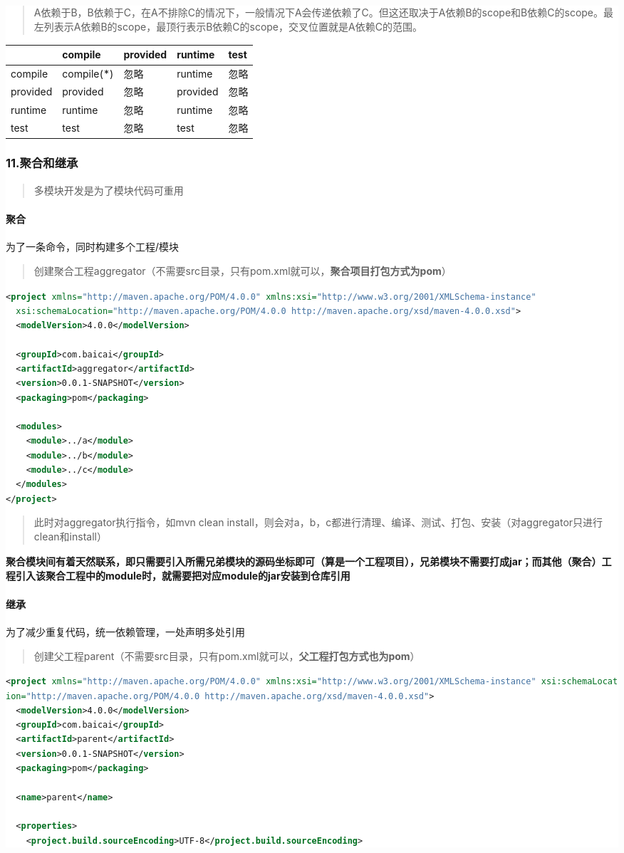 > A依赖于B，B依赖于C，在A不排除C的情况下，一般情况下A会传递依赖了C。但这还取决于A依赖B的scope和B依赖C的scope。最左列表示A依赖B的scope，最顶行表示B依赖C的scope，交叉位置就是A依赖C的范围。

| |compile|provided|runtime|test|
|:--|:----|:-------|:------|:---|
|compile|compile(*)|忽略|runtime|忽略|
|provided|provided|忽略|provided|忽略|
|runtime|runtime|忽略|runtime|忽略|
|test|test|忽略|test|忽略|


### 11.聚合和继承

> 多模块开发是为了模块代码可重用

#### 聚合

为了一条命令，同时构建多个工程/模块

> 创建聚合工程aggregator（不需要src目录，只有pom.xml就可以，**聚合项目打包方式为pom**）

```xml
<project xmlns="http://maven.apache.org/POM/4.0.0" xmlns:xsi="http://www.w3.org/2001/XMLSchema-instance"
  xsi:schemaLocation="http://maven.apache.org/POM/4.0.0 http://maven.apache.org/xsd/maven-4.0.0.xsd">
  <modelVersion>4.0.0</modelVersion>

  <groupId>com.baicai</groupId>
  <artifactId>aggregator</artifactId>
  <version>0.0.1-SNAPSHOT</version>
  <packaging>pom</packaging>
  
  <modules>
    <module>../a</module>
    <module>../b</module>
    <module>../c</module>
  </modules>
</project>
```

> 此时对aggregator执行指令，如mvn clean install，则会对a，b，c都进行清理、编译、测试、打包、安装（对aggregator只进行clean和install）

**聚合模块间有着天然联系，即只需要引入所需兄弟模块的源码坐标即可（算是一个工程项目），兄弟模块不需要打成jar；而其他（聚合）工程引入该聚合工程中的module时，就需要把对应module的jar安装到仓库引用**

#### 继承

为了减少重复代码，统一依赖管理，一处声明多处引用

> 创建父工程parent（不需要src目录，只有pom.xml就可以，**父工程打包方式也为pom**）

```xml
<project xmlns="http://maven.apache.org/POM/4.0.0" xmlns:xsi="http://www.w3.org/2001/XMLSchema-instance" xsi:schemaLocation="http://maven.apache.org/POM/4.0.0 http://maven.apache.org/xsd/maven-4.0.0.xsd">
  <modelVersion>4.0.0</modelVersion>
  <groupId>com.baicai</groupId>
  <artifactId>parent</artifactId>
  <version>0.0.1-SNAPSHOT</version>
  <packaging>pom</packaging>
  
  <name>parent</name>

  <properties>
    <project.build.sourceEncoding>UTF-8</project.build.sourceEncoding>
```